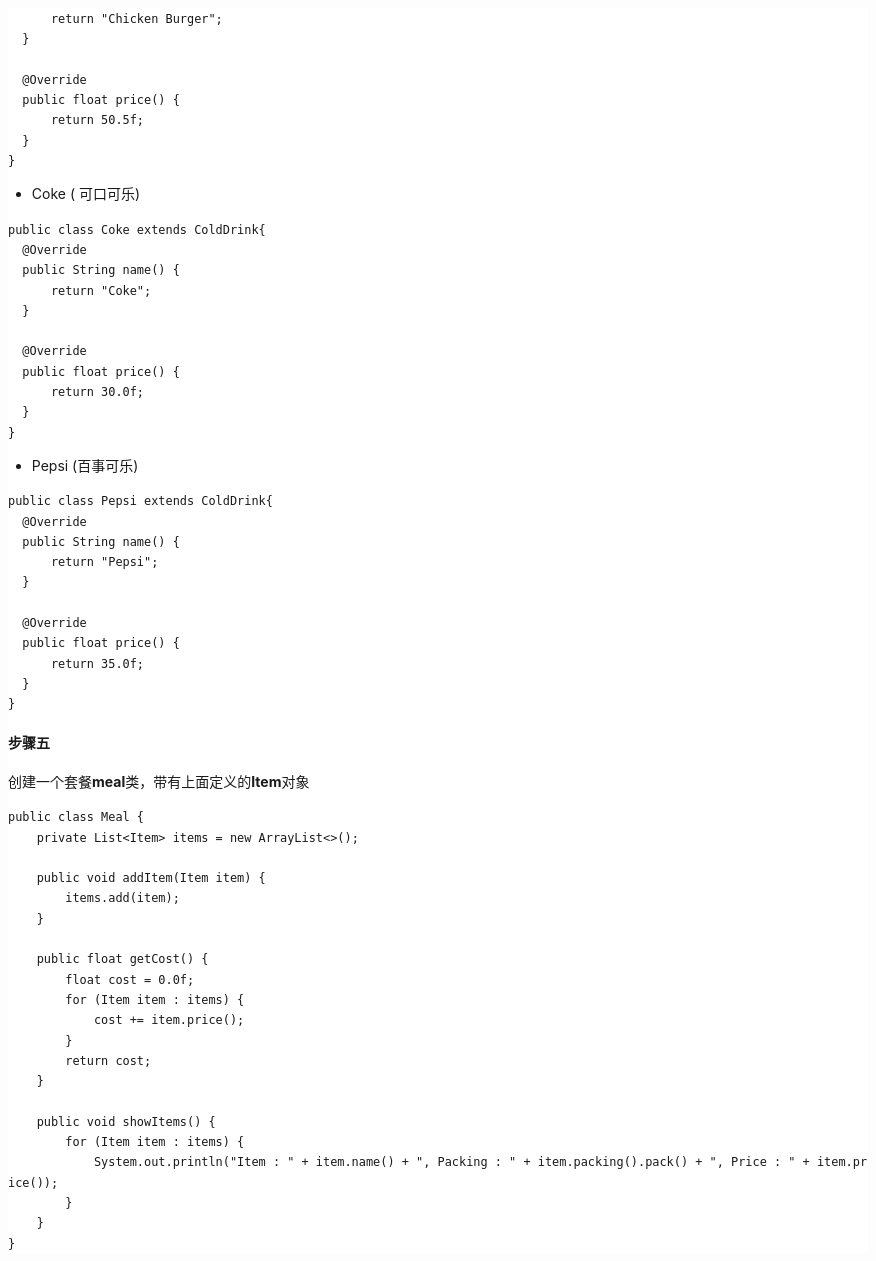   ```
        return "Chicken Burger";
    }

    @Override
    public float price() {
        return 50.5f;
    }
  }
  ```

  * Coke ( 可口可乐)
  ```
  public class Coke extends ColdDrink{
    @Override
    public String name() {
        return "Coke";
    }

    @Override
    public float price() {
        return 30.0f;
    }
  }
  ```

  * Pepsi (百事可乐)
  ```
  public class Pepsi extends ColdDrink{
    @Override
    public String name() {
        return "Pepsi";
    }

    @Override
    public float price() {
        return 35.0f;
    }
  }
  ```
#### 步骤五
创建一个套餐**meal**类，带有上面定义的**Item**对象
```
public class Meal {
    private List<Item> items = new ArrayList<>();

    public void addItem(Item item) {
        items.add(item);
    }

    public float getCost() {
        float cost = 0.0f;
        for (Item item : items) {
            cost += item.price();
        }
        return cost;
    }

    public void showItems() {
        for (Item item : items) {
            System.out.println("Item : " + item.name() + ", Packing : " + item.packing().pack() + ", Price : " + item.price());
        }
    }
}
```
